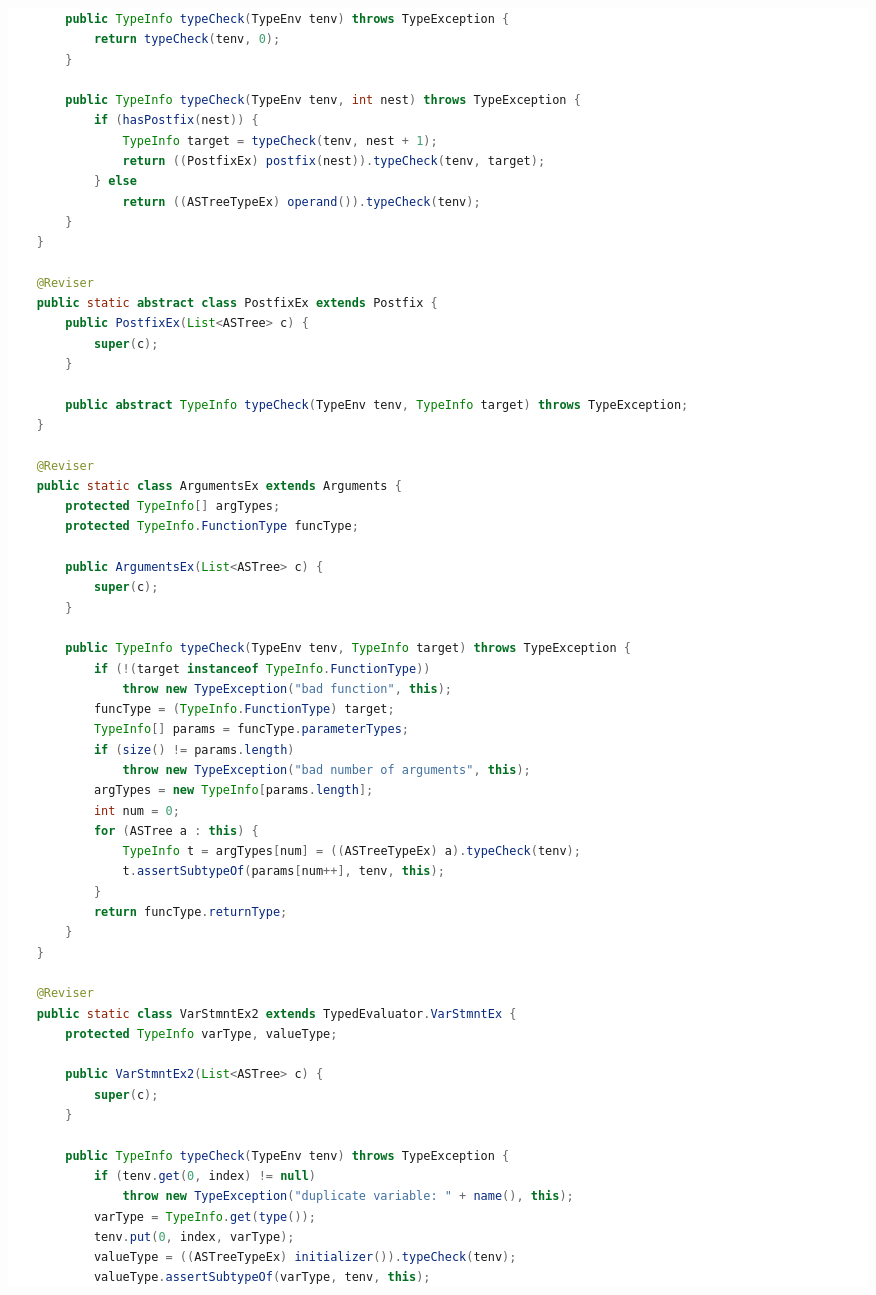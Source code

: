 ```java
		public TypeInfo typeCheck(TypeEnv tenv) throws TypeException {
			return typeCheck(tenv, 0);
		}

		public TypeInfo typeCheck(TypeEnv tenv, int nest) throws TypeException {
			if (hasPostfix(nest)) {
				TypeInfo target = typeCheck(tenv, nest + 1);
				return ((PostfixEx) postfix(nest)).typeCheck(tenv, target);
			} else
				return ((ASTreeTypeEx) operand()).typeCheck(tenv);
		}
	}

	@Reviser
	public static abstract class PostfixEx extends Postfix {
		public PostfixEx(List<ASTree> c) {
			super(c);
		}

		public abstract TypeInfo typeCheck(TypeEnv tenv, TypeInfo target) throws TypeException;
	}

	@Reviser
	public static class ArgumentsEx extends Arguments {
		protected TypeInfo[] argTypes;
		protected TypeInfo.FunctionType funcType;

		public ArgumentsEx(List<ASTree> c) {
			super(c);
		}

		public TypeInfo typeCheck(TypeEnv tenv, TypeInfo target) throws TypeException {
			if (!(target instanceof TypeInfo.FunctionType))
				throw new TypeException("bad function", this);
			funcType = (TypeInfo.FunctionType) target;
			TypeInfo[] params = funcType.parameterTypes;
			if (size() != params.length)
				throw new TypeException("bad number of arguments", this);
			argTypes = new TypeInfo[params.length];
			int num = 0;
			for (ASTree a : this) {
				TypeInfo t = argTypes[num] = ((ASTreeTypeEx) a).typeCheck(tenv);
				t.assertSubtypeOf(params[num++], tenv, this);
			}
			return funcType.returnType;
		}
	}

	@Reviser
	public static class VarStmntEx2 extends TypedEvaluator.VarStmntEx {
		protected TypeInfo varType, valueType;

		public VarStmntEx2(List<ASTree> c) {
			super(c);
		}

		public TypeInfo typeCheck(TypeEnv tenv) throws TypeException {
			if (tenv.get(0, index) != null)
				throw new TypeException("duplicate variable: " + name(), this);
			varType = TypeInfo.get(type());
			tenv.put(0, index, varType);
			valueType = ((ASTreeTypeEx) initializer()).typeCheck(tenv);
			valueType.assertSubtypeOf(varType, tenv, this);
```